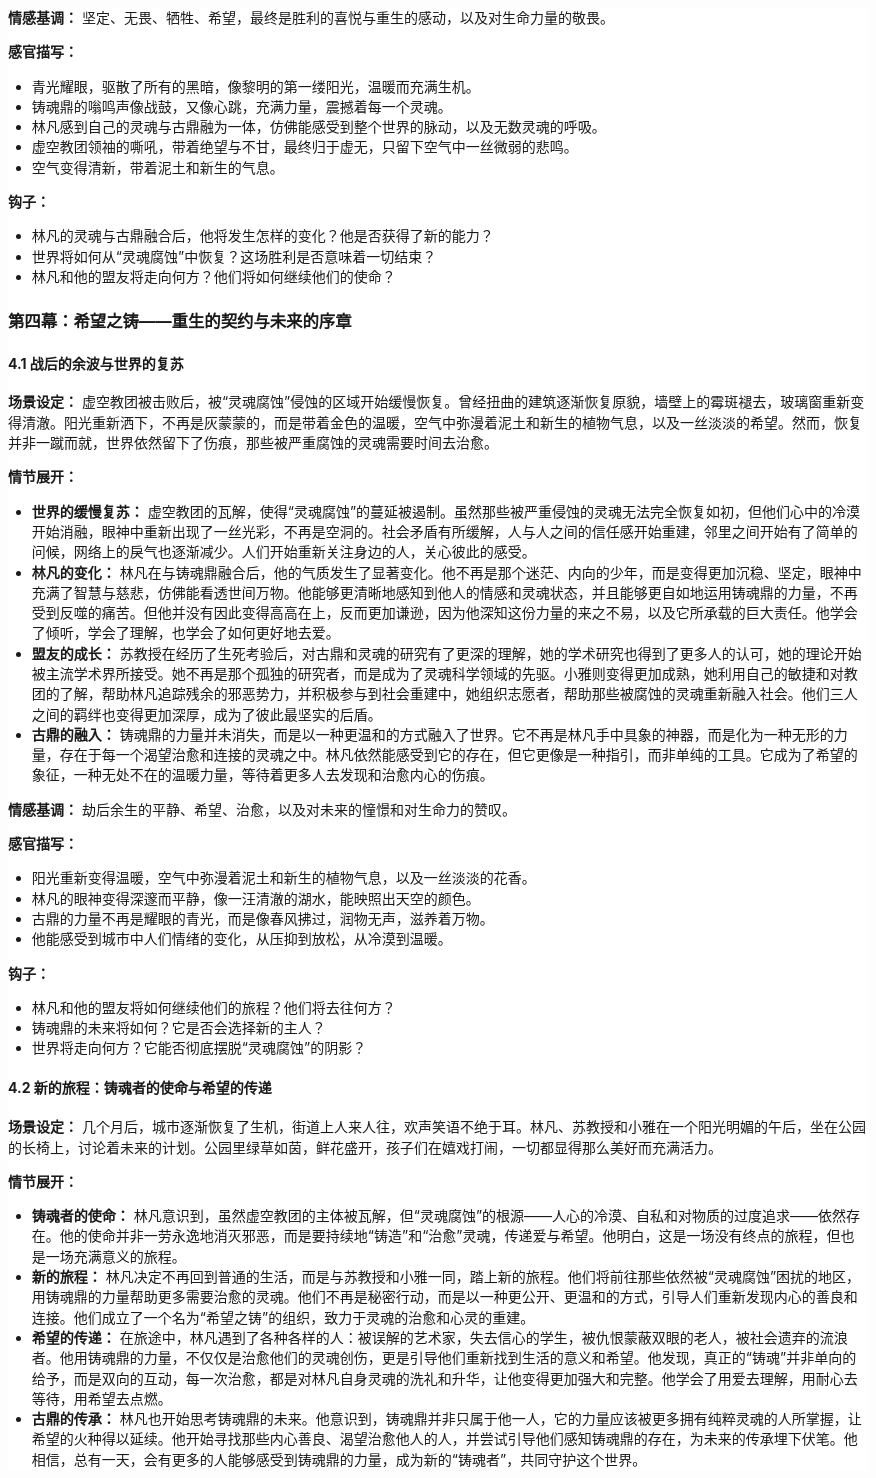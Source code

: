 **情感基调：** 坚定、无畏、牺牲、希望，最终是胜利的喜悦与重生的感动，以及对生命力量的敬畏。

**感官描写：**
*   青光耀眼，驱散了所有的黑暗，像黎明的第一缕阳光，温暖而充满生机。
*   铸魂鼎的嗡鸣声像战鼓，又像心跳，充满力量，震撼着每一个灵魂。
*   林凡感到自己的灵魂与古鼎融为一体，仿佛能感受到整个世界的脉动，以及无数灵魂的呼吸。
*   虚空教团领袖的嘶吼，带着绝望与不甘，最终归于虚无，只留下空气中一丝微弱的悲鸣。
*   空气变得清新，带着泥土和新生的气息。

**钩子：**
*   林凡的灵魂与古鼎融合后，他将发生怎样的变化？他是否获得了新的能力？
*   世界将如何从“灵魂腐蚀”中恢复？这场胜利是否意味着一切结束？
*   林凡和他的盟友将走向何方？他们将如何继续他们的使命？

### 第四幕：希望之铸——重生的契约与未来的序章

#### 4.1 战后的余波与世界的复苏

**场景设定：** 虚空教团被击败后，被“灵魂腐蚀”侵蚀的区域开始缓慢恢复。曾经扭曲的建筑逐渐恢复原貌，墙壁上的霉斑褪去，玻璃窗重新变得清澈。阳光重新洒下，不再是灰蒙蒙的，而是带着金色的温暖，空气中弥漫着泥土和新生的植物气息，以及一丝淡淡的希望。然而，恢复并非一蹴而就，世界依然留下了伤痕，那些被严重腐蚀的灵魂需要时间去治愈。

**情节展开：**
*   **世界的缓慢复苏：** 虚空教团的瓦解，使得“灵魂腐蚀”的蔓延被遏制。虽然那些被严重侵蚀的灵魂无法完全恢复如初，但他们心中的冷漠开始消融，眼神中重新出现了一丝光彩，不再是空洞的。社会矛盾有所缓解，人与人之间的信任感开始重建，邻里之间开始有了简单的问候，网络上的戾气也逐渐减少。人们开始重新关注身边的人，关心彼此的感受。
*   **林凡的变化：** 林凡在与铸魂鼎融合后，他的气质发生了显著变化。他不再是那个迷茫、内向的少年，而是变得更加沉稳、坚定，眼神中充满了智慧与慈悲，仿佛能看透世间万物。他能够更清晰地感知到他人的情感和灵魂状态，并且能够更自如地运用铸魂鼎的力量，不再受到反噬的痛苦。但他并没有因此变得高高在上，反而更加谦逊，因为他深知这份力量的来之不易，以及它所承载的巨大责任。他学会了倾听，学会了理解，也学会了如何更好地去爱。
*   **盟友的成长：** 苏教授在经历了生死考验后，对古鼎和灵魂的研究有了更深的理解，她的学术研究也得到了更多人的认可，她的理论开始被主流学术界所接受。她不再是那个孤独的研究者，而是成为了灵魂科学领域的先驱。小雅则变得更加成熟，她利用自己的敏捷和对教团的了解，帮助林凡追踪残余的邪恶势力，并积极参与到社会重建中，她组织志愿者，帮助那些被腐蚀的灵魂重新融入社会。他们三人之间的羁绊也变得更加深厚，成为了彼此最坚实的后盾。
*   **古鼎的融入：** 铸魂鼎的力量并未消失，而是以一种更温和的方式融入了世界。它不再是林凡手中具象的神器，而是化为一种无形的力量，存在于每一个渴望治愈和连接的灵魂之中。林凡依然能感受到它的存在，但它更像是一种指引，而非单纯的工具。它成为了希望的象征，一种无处不在的温暖力量，等待着更多人去发现和治愈内心的伤痕。

**情感基调：** 劫后余生的平静、希望、治愈，以及对未来的憧憬和对生命力的赞叹。

**感官描写：**
*   阳光重新变得温暖，空气中弥漫着泥土和新生的植物气息，以及一丝淡淡的花香。
*   林凡的眼神变得深邃而平静，像一汪清澈的湖水，能映照出天空的颜色。
*   古鼎的力量不再是耀眼的青光，而是像春风拂过，润物无声，滋养着万物。
*   他能感受到城市中人们情绪的变化，从压抑到放松，从冷漠到温暖。

**钩子：**
*   林凡和他的盟友将如何继续他们的旅程？他们将去往何方？
*   铸魂鼎的未来将如何？它是否会选择新的主人？
*   世界将走向何方？它能否彻底摆脱“灵魂腐蚀”的阴影？

#### 4.2 新的旅程：铸魂者的使命与希望的传递

**场景设定：** 几个月后，城市逐渐恢复了生机，街道上人来人往，欢声笑语不绝于耳。林凡、苏教授和小雅在一个阳光明媚的午后，坐在公园的长椅上，讨论着未来的计划。公园里绿草如茵，鲜花盛开，孩子们在嬉戏打闹，一切都显得那么美好而充满活力。

**情节展开：**
*   **铸魂者的使命：** 林凡意识到，虽然虚空教团的主体被瓦解，但“灵魂腐蚀”的根源——人心的冷漠、自私和对物质的过度追求——依然存在。他的使命并非一劳永逸地消灭邪恶，而是要持续地“铸造”和“治愈”灵魂，传递爱与希望。他明白，这是一场没有终点的旅程，但也是一场充满意义的旅程。
*   **新的旅程：** 林凡决定不再回到普通的生活，而是与苏教授和小雅一同，踏上新的旅程。他们将前往那些依然被“灵魂腐蚀”困扰的地区，用铸魂鼎的力量帮助更多需要治愈的灵魂。他们不再是秘密行动，而是以一种更公开、更温和的方式，引导人们重新发现内心的善良和连接。他们成立了一个名为“希望之铸”的组织，致力于灵魂的治愈和心灵的重建。
*   **希望的传递：** 在旅途中，林凡遇到了各种各样的人：被误解的艺术家，失去信心的学生，被仇恨蒙蔽双眼的老人，被社会遗弃的流浪者。他用铸魂鼎的力量，不仅仅是治愈他们的灵魂创伤，更是引导他们重新找到生活的意义和希望。他发现，真正的“铸魂”并非单向的给予，而是双向的互动，每一次治愈，都是对林凡自身灵魂的洗礼和升华，让他变得更加强大和完整。他学会了用爱去理解，用耐心去等待，用希望去点燃。
*   **古鼎的传承：** 林凡也开始思考铸魂鼎的未来。他意识到，铸魂鼎并非只属于他一人，它的力量应该被更多拥有纯粹灵魂的人所掌握，让希望的火种得以延续。他开始寻找那些内心善良、渴望治愈他人的人，并尝试引导他们感知铸魂鼎的存在，为未来的传承埋下伏笔。他相信，总有一天，会有更多的人能够感受到铸魂鼎的力量，成为新的“铸魂者”，共同守护这个世界。
